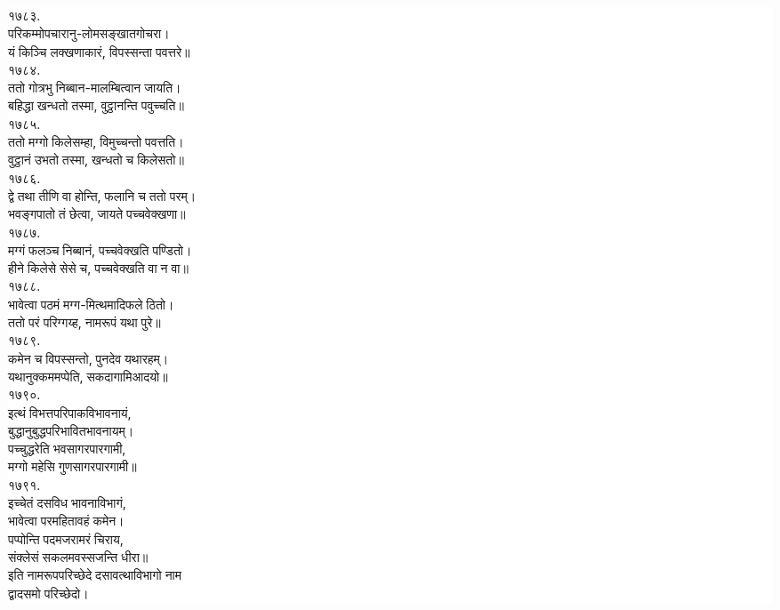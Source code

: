 १७८३.  
परिकम्मोपचारानु-लोमसङ्खातगोचरा।  
यं किञ्‍चि लक्खणाकारं, विपस्सन्ता पवत्तरे॥  
१७८४.  
ततो गोत्रभु निब्बान-मालम्बित्वान जायति।  
बहिद्धा खन्धतो तस्मा, वुट्ठानन्ति पवुच्‍चति॥  
१७८५.  
ततो मग्गो किलेसम्हा, विमुच्‍चन्तो पवत्तति।  
वुट्ठानं उभतो तस्मा, खन्धतो च किलेसतो॥  
१७८६.  
द्वे तथा तीणि वा होन्ति, फलानि च ततो परम्।  
भवङ्गपातो तं छेत्वा, जायते पच्‍चवेक्खणा॥  
१७८७.  
मग्गं फलञ्‍च निब्बानं, पच्‍चवेक्खति पण्डितो।  
हीने किलेसे सेसे च, पच्‍चवेक्खति वा न वा॥  
१७८८.  
भावेत्वा पठमं मग्ग-मित्थमादिफले ठितो।  
ततो परं परिग्गय्ह, नामरूपं यथा पुरे॥  
१७८९.  
कमेन च विपस्सन्तो, पुनदेव यथारहम्।  
यथानुक्‍कममप्पेति, सकदागामिआदयो॥  
१७९०.  
इत्थं विभत्तपरिपाकविभावनायं,  
बुद्धानुबुद्धपरिभावितभावनायम्।  
पच्‍चुद्धरेति भवसागरपारगामी,  
मग्गो महेसि गुणसागरपारगामी॥  
१७९१.  
इच्‍चेतं दसविध भावनाविभागं,  
भावेत्वा परमहितावहं कमेन।  
पप्पोन्ति पदमजरामरं चिराय,  
संक्‍लेसं सकलमवस्सजन्ति धीरा॥  
इति नामरूपपरिच्छेदे दसावत्थाविभागो नाम  
द्वादसमो परिच्छेदो।  